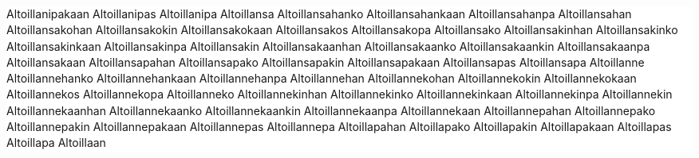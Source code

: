 Altoillanipakaan
Altoillanipas
Altoillanipa
Altoillansa
Altoillansahanko
Altoillansahankaan
Altoillansahanpa
Altoillansahan
Altoillansakohan
Altoillansakokin
Altoillansakokaan
Altoillansakos
Altoillansakopa
Altoillansako
Altoillansakinhan
Altoillansakinko
Altoillansakinkaan
Altoillansakinpa
Altoillansakin
Altoillansakaanhan
Altoillansakaanko
Altoillansakaankin
Altoillansakaanpa
Altoillansakaan
Altoillansapahan
Altoillansapako
Altoillansapakin
Altoillansapakaan
Altoillansapas
Altoillansapa
Altoillanne
Altoillannehanko
Altoillannehankaan
Altoillannehanpa
Altoillannehan
Altoillannekohan
Altoillannekokin
Altoillannekokaan
Altoillannekos
Altoillannekopa
Altoillanneko
Altoillannekinhan
Altoillannekinko
Altoillannekinkaan
Altoillannekinpa
Altoillannekin
Altoillannekaanhan
Altoillannekaanko
Altoillannekaankin
Altoillannekaanpa
Altoillannekaan
Altoillannepahan
Altoillannepako
Altoillannepakin
Altoillannepakaan
Altoillannepas
Altoillannepa
Altoillapahan
Altoillapako
Altoillapakin
Altoillapakaan
Altoillapas
Altoillapa
Altoillaan